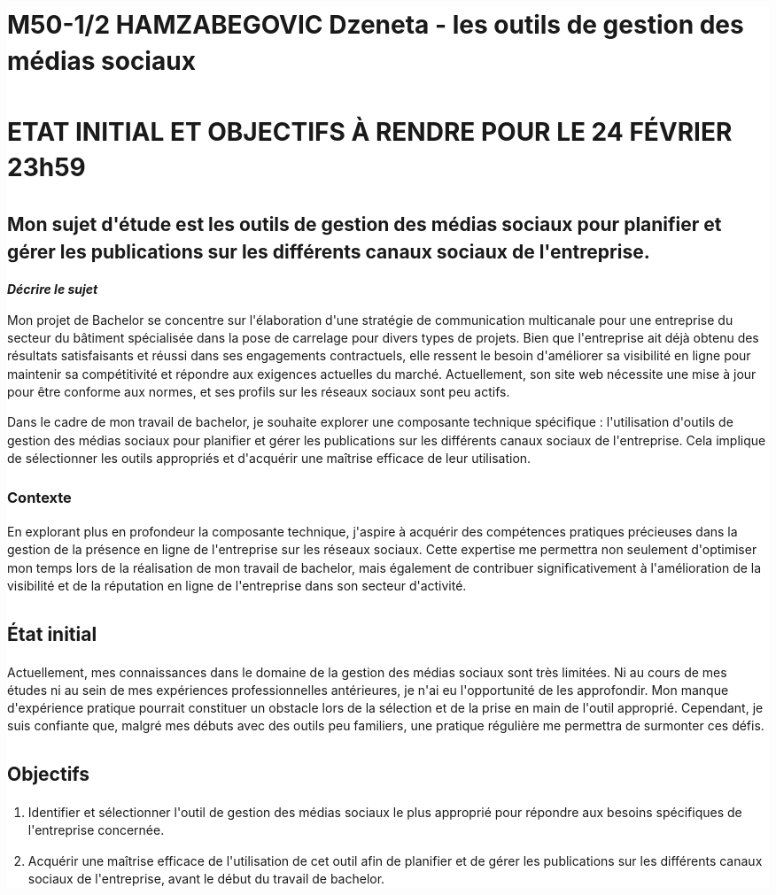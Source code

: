 # M50-1/2 HAMZABEGOVIC Dzeneta - les outils de gestion des médias sociaux

# ETAT INITIAL ET OBJECTIFS À RENDRE POUR LE 24 FÉVRIER 23h59

## Mon sujet d'étude est les outils de gestion des médias sociaux pour planifier et gérer les publications sur les différents canaux sociaux de l'entreprise.

**_Décrire le sujet_**

Mon projet de Bachelor se concentre sur l'élaboration d'une stratégie de communication multicanale pour une entreprise du secteur du bâtiment spécialisée dans la pose de carrelage pour divers types de projets. Bien que l'entreprise ait déjà obtenu des résultats satisfaisants et réussi dans ses engagements contractuels, elle ressent le besoin d'améliorer sa visibilité en ligne pour maintenir sa compétitivité et répondre aux exigences actuelles du marché. Actuellement, son site web nécessite une mise à jour pour être conforme aux normes, et ses profils sur les réseaux sociaux sont peu actifs.

Dans le cadre de mon travail de bachelor, je souhaite explorer une composante technique spécifique : l'utilisation d'outils de gestion des médias sociaux pour planifier et gérer les publications sur les différents canaux sociaux de l'entreprise. Cela implique de sélectionner les outils appropriés et d'acquérir une maîtrise efficace de leur utilisation. 

### Contexte

En explorant plus en profondeur la composante technique, j'aspire à acquérir des compétences pratiques précieuses dans la gestion de la présence en ligne de l'entreprise sur les réseaux sociaux. Cette expertise me permettra non seulement d'optimiser mon temps lors de la réalisation de mon travail de bachelor, mais également de contribuer significativement à l'amélioration de la visibilité et de la réputation en ligne de l'entreprise dans son secteur d'activité.

## État initial

Actuellement, mes connaissances dans le domaine de la gestion des médias sociaux sont très limitées. Ni au cours de mes études ni au sein de mes expériences professionnelles antérieures, je n'ai eu l'opportunité de les approfondir. Mon manque d'expérience pratique pourrait constituer un obstacle lors de la sélection et de la prise en main de l'outil approprié. Cependant, je suis confiante que, malgré mes débuts avec des outils peu familiers, une pratique régulière me permettra de surmonter ces défis.

## Objectifs

1. Identifier et sélectionner l'outil de gestion des médias sociaux le plus approprié pour répondre aux besoins spécifiques de l'entreprise concernée. 

2. Acquérir une maîtrise efficace de l'utilisation de cet outil afin de planifier et de gérer les publications sur les différents canaux sociaux de l'entreprise, avant le début du travail de bachelor.
   